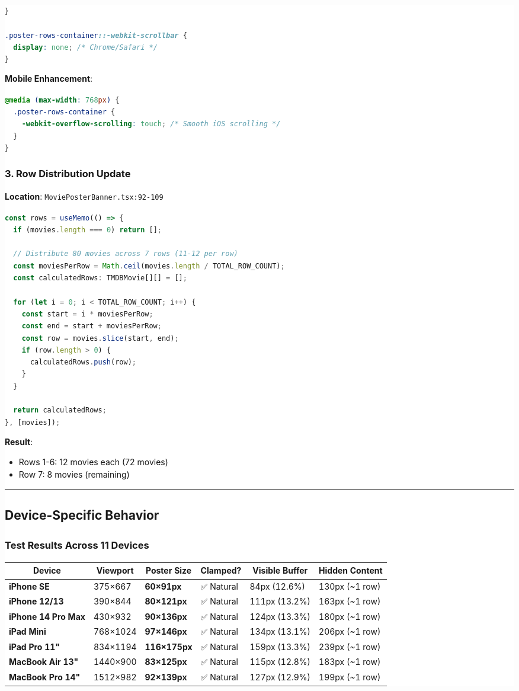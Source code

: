 ```css
}

.poster-rows-container::-webkit-scrollbar {
  display: none; /* Chrome/Safari */
}
```

**Mobile Enhancement**:
```css
@media (max-width: 768px) {
  .poster-rows-container {
    -webkit-overflow-scrolling: touch; /* Smooth iOS scrolling */
  }
}
```

### 3. Row Distribution Update

**Location**: `MoviePosterBanner.tsx:92-109`

```typescript
const rows = useMemo(() => {
  if (movies.length === 0) return [];

  // Distribute 80 movies across 7 rows (11-12 per row)
  const moviesPerRow = Math.ceil(movies.length / TOTAL_ROW_COUNT);
  const calculatedRows: TMDBMovie[][] = [];

  for (let i = 0; i < TOTAL_ROW_COUNT; i++) {
    const start = i * moviesPerRow;
    const end = start + moviesPerRow;
    const row = movies.slice(start, end);
    if (row.length > 0) {
      calculatedRows.push(row);
    }
  }

  return calculatedRows;
}, [movies]);
```

**Result**:
- Rows 1-6: 12 movies each (72 movies)
- Row 7: 8 movies (remaining)

---

## Device-Specific Behavior

### Test Results Across 11 Devices

| Device | Viewport | Poster Size | Clamped? | Visible Buffer | Hidden Content |
|--------|----------|-------------|----------|----------------|----------------|
| **iPhone SE** | 375×667 | **60×91px** | ✅ Natural | 84px (12.6%) | 130px (~1 row) |
| **iPhone 12/13** | 390×844 | **80×121px** | ✅ Natural | 111px (13.2%) | 163px (~1 row) |
| **iPhone 14 Pro Max** | 430×932 | **90×136px** | ✅ Natural | 124px (13.3%) | 180px (~1 row) |
| **iPad Mini** | 768×1024 | **97×146px** | ✅ Natural | 134px (13.1%) | 206px (~1 row) |
| **iPad Pro 11"** | 834×1194 | **116×175px** | ✅ Natural | 159px (13.3%) | 239px (~1 row) |
| **MacBook Air 13"** | 1440×900 | **83×125px** | ✅ Natural | 115px (12.8%) | 183px (~1 row) |
| **MacBook Pro 14"** | 1512×982 | **92×139px** | ✅ Natural | 127px (12.9%) | 199px (~1 row) |